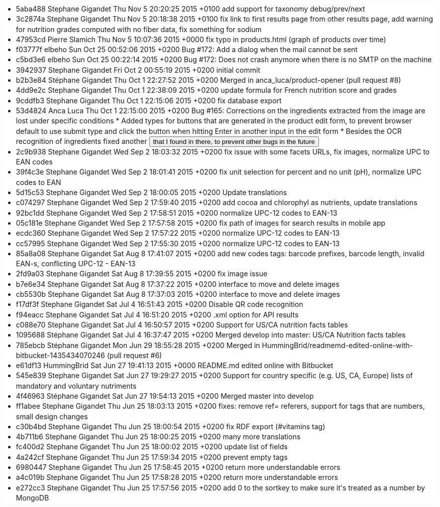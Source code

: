 - 5aba488 Stephane Gigandet       Thu Nov 5 20:20:25 2015 +0100   add support for taxonomy debug/prev/next
- 3c2874a Stephane Gigandet       Thu Nov 5 20:18:38 2015 +0100   fix link to first results page from other results page, add warning for nutrition grades computed with no fiber data, fix something for sodium
- 47953cd Pierre Slamich  Thu Nov 5 10:07:36 2015 +0000   fix typo in products.html (graph of products over time)
- f03777f elbeho  Sun Oct 25 00:52:06 2015 +0200  Bug #172: Add a dialog when the mail cannot be sent
- c5bd3e6 elbeho  Sun Oct 25 00:22:14 2015 +0200  Bug #172: Does not crash anymore when there is no SMTP on the machine
- 3942937 Stephane Gigandet       Fri Oct 2 00:55:19 2015 +0200   initial commit
- b2b3e84 Stéphane Gigandet       Thu Oct 1 22:27:52 2015 +0200   Merged in anca_luca/product-opener (pull request #8)
- 4dd9e2c Stephane Gigandet       Thu Oct 1 22:38:09 2015 +0200   update formula for French nutrition score and grades
- 9cddfb3 Stephane Gigandet       Thu Oct 1 22:15:06 2015 +0200   fix database export
- 53d4824 Anca Luca       Thu Oct 1 22:15:00 2015 +0200   Bug #165: Corrections on the ingredients extracted from the image are lost under specific conditions * Added types for buttons that are generated in the product edit form, to prevent browser default to use submit type and click the button when hitting Enter in another input in the edit form * Besides the OCR recognition of ingredients fixed another <button> that I found in there, to prevent other bugs in the future
- 2c9b938 Stephane Gigandet       Wed Sep 2 18:03:32 2015 +0200   fix issue with some facets URLs, fix images, normalize UPC to EAN codes
- 39f4c3e Stephane Gigandet       Wed Sep 2 18:01:41 2015 +0200   fix unit selection for percent and no unit (pH), normalize UPC codes to EAN
- 5d15c53 Stephane Gigandet       Wed Sep 2 18:00:05 2015 +0200   Update translations
- c074297 Stephane Gigandet       Wed Sep 2 17:59:40 2015 +0200   add cocoa and chlorophyl as nutrients, update translations
- 92bc1dd Stephane Gigandet       Wed Sep 2 17:58:51 2015 +0200   normalize UPC-12 codes to EAN-13
- 05c181e Stephane Gigandet       Wed Sep 2 17:57:58 2015 +0200   fix path of images for search results in mobile app
- ecdc360 Stephane Gigandet       Wed Sep 2 17:57:22 2015 +0200   normalize UPC-12 codes to EAN-13
- cc57995 Stephane Gigandet       Wed Sep 2 17:55:30 2015 +0200   normalize UPC-12 codes to EAN-13
- 85a8a08 Stephane Gigandet       Sat Aug 8 17:41:07 2015 +0200   add new codes tags: barcode prefixes, barcode length, invalid EAN-s, conflicting UPC-12 - EAN-13
- 2fd9a03 Stephane Gigandet       Sat Aug 8 17:39:55 2015 +0200   fix image issue
- b7e6e34 Stephane Gigandet       Sat Aug 8 17:37:22 2015 +0200   interface to move and delete images
- cb5530b Stephane Gigandet       Sat Aug 8 17:37:03 2015 +0200   interface to move and delete images
- f17df3f Stephane Gigandet       Sat Jul 4 16:51:43 2015 +0200   Disable QR code recognition
- f94eacc Stephane Gigandet       Sat Jul 4 16:51:20 2015 +0200   .xml option for API results
- c088e70 Stephane Gigandet       Sat Jul 4 16:50:57 2015 +0200   Support for US/CA nutrition facts tables
- 1095688 Stéphane Gigandet       Sat Jul 4 16:37:47 2015 +0200   Merged develop into master: US/CA Nutrition facts tables
- 785ebcb Stéphane Gigandet       Mon Jun 29 18:55:28 2015 +0200  Merged in HummingBrid/readmemd-edited-online-with-bitbucket-1435434070246 (pull request #6)
- e61df13 HummingBrid     Sat Jun 27 19:41:13 2015 +0000  README.md edited online with Bitbucket
- 545e839 Stephane Gigandet       Sat Jun 27 19:29:27 2015 +0200  Support for country specific (e.g. US, CA, Europe) lists of mandatory and voluntary nutriments
- 4f46963 Stéphane Gigandet       Sat Jun 27 19:54:13 2015 +0200  Merged master into develop
- ff1abee Stephane Gigandet       Thu Jun 25 18:03:13 2015 +0200  fixes: remove ref= referers, support for tags that are numbers, small design changes
- c30b4bd Stephane Gigandet       Thu Jun 25 18:00:54 2015 +0200  fix RDF export (#vitamins tag)
- 4b711b6 Stephane Gigandet       Thu Jun 25 18:00:25 2015 +0200  many more translations
- fc400d2 Stephane Gigandet       Thu Jun 25 18:00:02 2015 +0200  update list of fields
- 4a242cf Stephane Gigandet       Thu Jun 25 17:59:34 2015 +0200  prevent empty tags
- 6980447 Stephane Gigandet       Thu Jun 25 17:58:45 2015 +0200  return more understandable errors
- a4c019b Stephane Gigandet       Thu Jun 25 17:58:28 2015 +0200  return more understandable errors
- e272cc3 Stephane Gigandet       Thu Jun 25 17:57:56 2015 +0200  add 0 to the sortkey to make sure it's treated as a number by MongoDB